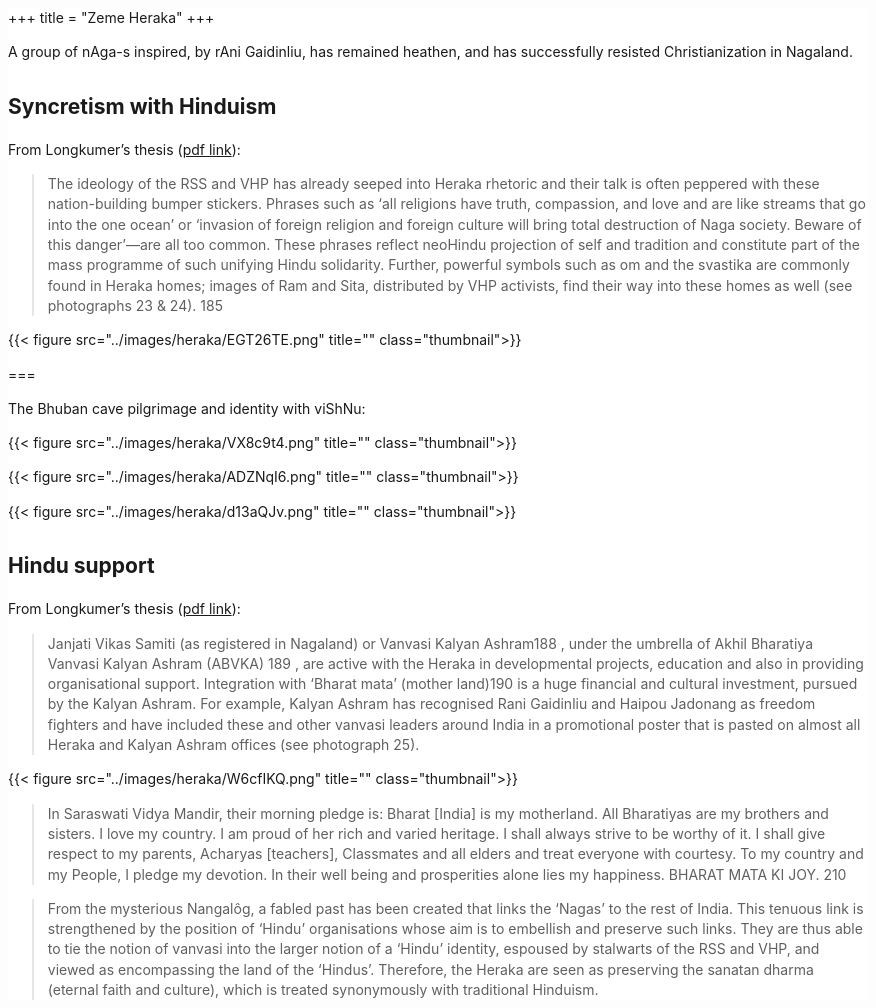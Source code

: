 +++
title = "Zeme Heraka"
+++

A group of nAga-s inspired, by rAni Gaidinliu, has remained heathen, and has successfully resisted Christianization in Nagaland.

## Syncretism with Hinduism
From Longkumer’s thesis ([pdf link](https://www.era.lib.ed.ac.uk/bitstream/handle/1842/2669/Longkumer%20A%20thesis%2008%20small.pdf?sequence=2)):

> The ideology of the RSS and VHP has already seeped into Heraka rhetoric and their talk is often peppered with these nation-building bumper stickers. Phrases such as ‘all religions have truth, compassion, and love and are like streams that go into the one ocean’ or ‘invasion of foreign religion and foreign culture will bring total destruction of Naga society. Beware of this danger’—are all too common. These phrases reflect neoHindu projection of self and tradition and constitute part of the mass programme of such unifying Hindu solidarity. Further, powerful symbols such as om and the svastika are commonly found in Heraka homes; images of Ram and Sita, distributed by VHP activists, find their way into these homes as well (see photographs 23 & 24). 185

 {{< figure src="../images/heraka/EGT26TE.png" title="" class="thumbnail">}}

===

The Bhuban cave pilgrimage and identity with viShNu:

 {{< figure src="../images/heraka/VX8c9t4.png" title="" class="thumbnail">}}

 {{< figure src="../images/heraka/ADZNqI6.png" title="" class="thumbnail">}}

 {{< figure src="../images/heraka/d13aQJv.png" title="" class="thumbnail">}}



## Hindu support
From Longkumer’s thesis ([pdf link](https://www.era.lib.ed.ac.uk/bitstream/handle/1842/2669/Longkumer%20A%20thesis%2008%20small.pdf?sequence=2)):


> Janjati Vikas Samiti (as registered in Nagaland) or Vanvasi Kalyan Ashram188 , under the umbrella of Akhil Bharatiya Vanvasi Kalyan Ashram (ABVKA) 189 , are active with the Heraka in developmental projects, education and also in providing organisational support. Integration with ‘Bharat mata’ (mother land)190 is a huge financial and cultural investment, pursued by the Kalyan Ashram. For example, Kalyan Ashram has recognised Rani Gaidinliu and Haipou Jadonang as freedom fighters and have included these and other vanvasi leaders around India in a promotional poster that is pasted on almost all Heraka and Kalyan Ashram offices (see photograph 25).

 {{< figure src="../images/heraka/W6cfIKQ.png" title="" class="thumbnail">}}

> In Saraswati Vidya Mandir, their morning pledge is: Bharat \[India\] is my motherland. All Bharatiyas are my brothers and sisters. I love my country. I am proud of her rich and varied heritage. I shall always strive to be worthy of it. I shall give respect to my parents, Acharyas \[teachers\], Classmates and all elders and treat everyone with courtesy. To my country and my People, I pledge my devotion. In their well being and prosperities alone lies my happiness. BHARAT MATA KI JOY. 210

> From the mysterious Nangalôg, a fabled past has been created that links the ‘Nagas’ to the rest of India. This tenuous link is strengthened by the position of ‘Hindu’ organisations whose aim is to embellish and preserve such links. They are thus able to tie the notion of vanvasi into the larger notion of a ‘Hindu’ identity, espoused by stalwarts of the RSS and VHP, and viewed as encompassing the land of the ‘Hindus’. Therefore, the Heraka are seen as preserving the sanatan dharma (eternal faith and culture), which is treated synonymously with traditional Hinduism.
